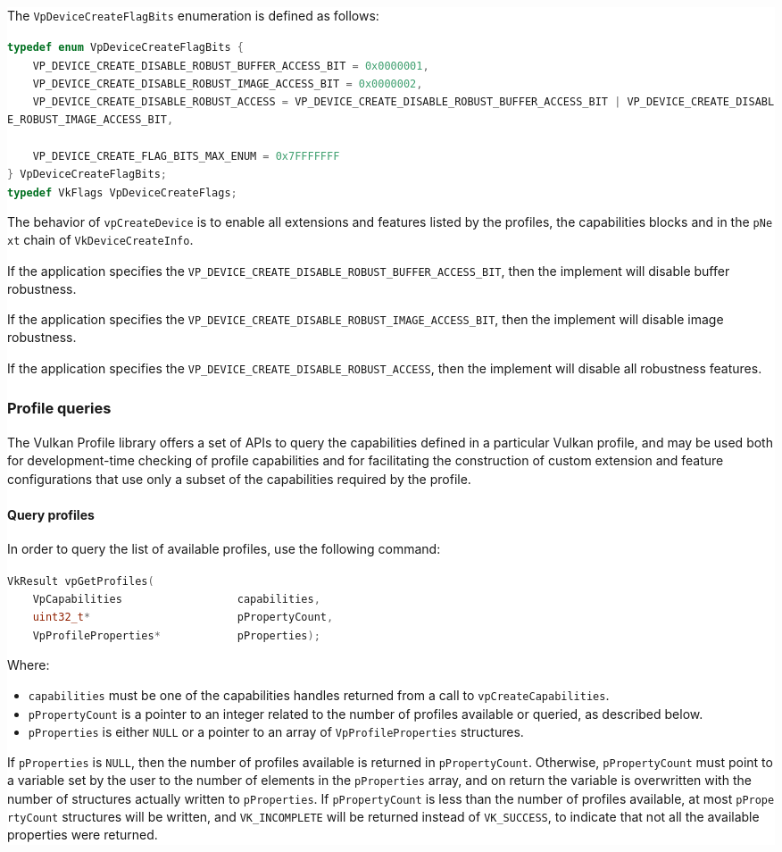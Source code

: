 The `VpDeviceCreateFlagBits` enumeration is defined as follows:

```C++
typedef enum VpDeviceCreateFlagBits {
    VP_DEVICE_CREATE_DISABLE_ROBUST_BUFFER_ACCESS_BIT = 0x0000001,
    VP_DEVICE_CREATE_DISABLE_ROBUST_IMAGE_ACCESS_BIT = 0x0000002,
    VP_DEVICE_CREATE_DISABLE_ROBUST_ACCESS = VP_DEVICE_CREATE_DISABLE_ROBUST_BUFFER_ACCESS_BIT | VP_DEVICE_CREATE_DISABLE_ROBUST_IMAGE_ACCESS_BIT,

    VP_DEVICE_CREATE_FLAG_BITS_MAX_ENUM = 0x7FFFFFFF
} VpDeviceCreateFlagBits;
typedef VkFlags VpDeviceCreateFlags;
```

The behavior of `vpCreateDevice` is to enable all extensions and features listed by the profiles, the capabilities blocks and in the `pNext` chain of `VkDeviceCreateInfo`.

If the application specifies the `VP_DEVICE_CREATE_DISABLE_ROBUST_BUFFER_ACCESS_BIT`, then the implement will disable buffer robustness.

If the application specifies the `VP_DEVICE_CREATE_DISABLE_ROBUST_IMAGE_ACCESS_BIT`, then the implement will disable image robustness.

If the application specifies the `VP_DEVICE_CREATE_DISABLE_ROBUST_ACCESS`, then the implement will disable all robustness features.

### Profile queries

The Vulkan Profile library offers a set of APIs to query the capabilities defined in a particular Vulkan profile, and may be used both for development-time checking of profile capabilities and for facilitating the construction of custom extension and feature configurations that use only a subset of the capabilities required by the profile.

#### Query profiles

In order to query the list of available profiles, use the following command:

```C++
VkResult vpGetProfiles(
    VpCapabilities                  capabilities,
    uint32_t*                       pPropertyCount,
    VpProfileProperties*            pProperties);
```

Where:
* `capabilities` must be one of the capabilities handles returned from a call to `vpCreateCapabilities`.
* `pPropertyCount` is a pointer to an integer related to the number of profiles available or queried, as described below.
* `pProperties` is either `NULL` or a pointer to an array of `VpProfileProperties` structures.

If `pProperties` is `NULL`, then the number of profiles available is returned in `pPropertyCount`. Otherwise, `pPropertyCount` must point to a variable set by the user to the number of elements in the `pProperties` array, and on return the variable is overwritten with the number of structures actually written to `pProperties`. If `pPropertyCount` is less than the number of profiles available, at most `pPropertyCount` structures will be written, and `VK_INCOMPLETE` will be returned instead of `VK_SUCCESS`, to indicate that not all the available properties were returned.
